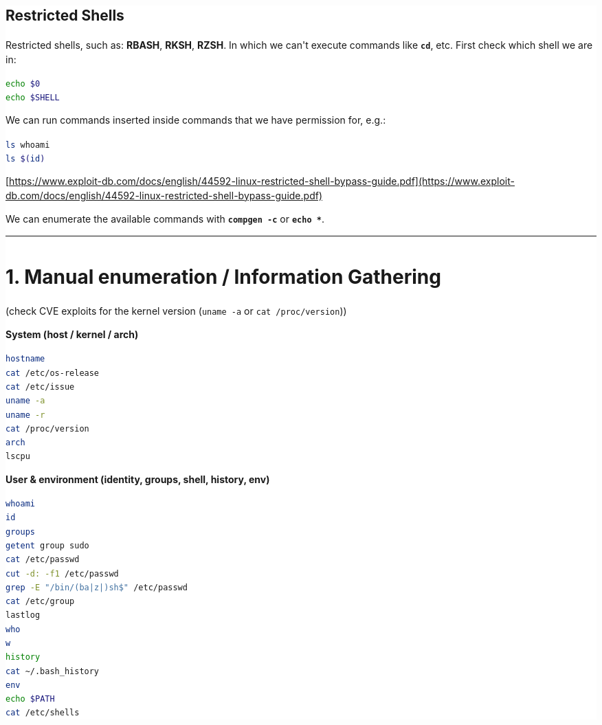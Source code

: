 <a id="restricted-shells"></a>
## Restricted Shells
Restricted shells, such as: **RBASH**, **RKSH**, **RZSH**. In which we can't execute commands like **`cd`**, etc. First check which shell we are in:

  ```bash
  echo $0
  echo $SHELL
  ```
We can run commands inserted inside commands that we have permission for, e.g.:

  ```bash
  ls whoami
  ls $(id)
  ```

  [https://www.exploit-db.com/docs/english/44592-linux-restricted-shell-bypass-guide.pdf](https://www.exploit-db.com/docs/english/44592-linux-restricted-shell-bypass-guide.pdf)

  We can enumerate the available commands with **`compgen -c`** or **`echo *`**.
  
---
<a id="1-manual-enumeration"></a>
# **1. Manual enumeration / Information Gathering**
(check CVE exploits for the kernel version (`uname -a`  or  `cat /proc/version`))

  **System (host / kernel / arch)**

  ```bash
  hostname
  cat /etc/os-release
  cat /etc/issue
  uname -a
  uname -r
  cat /proc/version
  arch
  lscpu
  ```

  **User & environment (identity, groups, shell, history, env)**

  ```bash
  whoami
  id
  groups
  getent group sudo
  cat /etc/passwd
  cut -d: -f1 /etc/passwd
  grep -E "/bin/(ba|z|)sh$" /etc/passwd
  cat /etc/group
  lastlog
  who
  w
  history
  cat ~/.bash_history
  env
  echo $PATH
  cat /etc/shells
  ```
